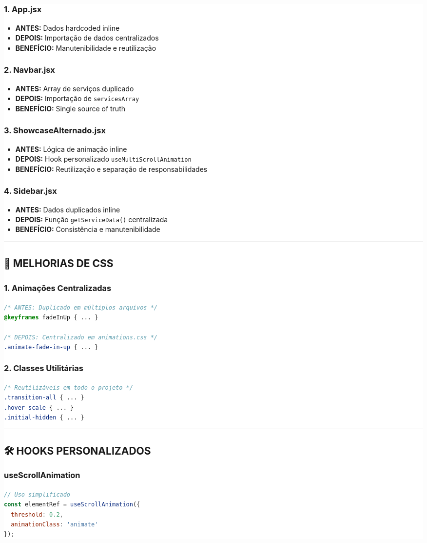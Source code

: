 ### **1. App.jsx**
- **ANTES:** Dados hardcoded inline
- **DEPOIS:** Importação de dados centralizados
- **BENEFÍCIO:** Manutenibilidade e reutilização

### **2. Navbar.jsx**
- **ANTES:** Array de serviços duplicado
- **DEPOIS:** Importação de `servicesArray`
- **BENEFÍCIO:** Single source of truth

### **3. ShowcaseAlternado.jsx**
- **ANTES:** Lógica de animação inline
- **DEPOIS:** Hook personalizado `useMultiScrollAnimation`
- **BENEFÍCIO:** Reutilização e separação de responsabilidades

### **4. Sidebar.jsx**
- **ANTES:** Dados duplicados inline
- **DEPOIS:** Função `getServiceData()` centralizada
- **BENEFÍCIO:** Consistência e manutenibilidade

---

## 🎨 **MELHORIAS DE CSS**

### **1. Animações Centralizadas**
```css
/* ANTES: Duplicado em múltiplos arquivos */
@keyframes fadeInUp { ... }

/* DEPOIS: Centralizado em animations.css */
.animate-fade-in-up { ... }
```

### **2. Classes Utilitárias**
```css
/* Reutilizáveis em todo o projeto */
.transition-all { ... }
.hover-scale { ... }
.initial-hidden { ... }
```

---

## 🛠️ **HOOKS PERSONALIZADOS**

### **useScrollAnimation**
```javascript
// Uso simplificado
const elementRef = useScrollAnimation({
  threshold: 0.2,
  animationClass: 'animate'
});
```
